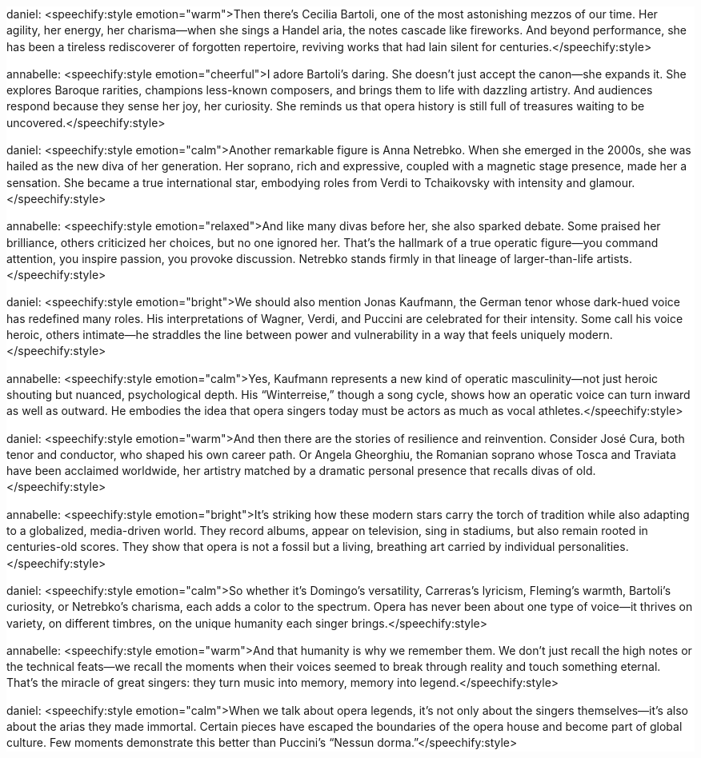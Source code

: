 daniel: <speak><speechify:style emotion="warm">Then there’s Cecilia Bartoli, one of the most astonishing mezzos of our time. Her agility, her energy, her charisma—when she sings a Handel aria, the notes cascade like fireworks. And beyond performance, she has been a tireless rediscoverer of forgotten repertoire, reviving works that had lain silent for centuries.</speechify:style></speak>

annabelle: <speak><speechify:style emotion="cheerful">I adore Bartoli’s daring. She doesn’t just accept the canon—she expands it. She explores Baroque rarities, champions less-known composers, and brings them to life with dazzling artistry. And audiences respond because they sense her joy, her curiosity. She reminds us that opera history is still full of treasures waiting to be uncovered.</speechify:style></speak>

daniel: <speak><speechify:style emotion="calm">Another remarkable figure is Anna Netrebko. When she emerged in the 2000s, she was hailed as the new diva of her generation. Her soprano, rich and expressive, coupled with a magnetic stage presence, made her a sensation. She became a true international star, embodying roles from Verdi to Tchaikovsky with intensity and glamour.</speechify:style></speak>

annabelle: <speak><speechify:style emotion="relaxed">And like many divas before her, she also sparked debate. Some praised her brilliance, others criticized her choices, but no one ignored her. That’s the hallmark of a true operatic figure—you command attention, you inspire passion, you provoke discussion. Netrebko stands firmly in that lineage of larger-than-life artists.</speechify:style></speak>

daniel: <speak><speechify:style emotion="bright">We should also mention Jonas Kaufmann, the German tenor whose dark-hued voice has redefined many roles. His interpretations of Wagner, Verdi, and Puccini are celebrated for their intensity. Some call his voice heroic, others intimate—he straddles the line between power and vulnerability in a way that feels uniquely modern.</speechify:style></speak>

annabelle: <speak><speechify:style emotion="calm">Yes, Kaufmann represents a new kind of operatic masculinity—not just heroic shouting but nuanced, psychological depth. His “Winterreise,” though a song cycle, shows how an operatic voice can turn inward as well as outward. He embodies the idea that opera singers today must be actors as much as vocal athletes.</speechify:style></speak>

daniel: <speak><speechify:style emotion="warm">And then there are the stories of resilience and reinvention. Consider José Cura, both tenor and conductor, who shaped his own career path. Or Angela Gheorghiu, the Romanian soprano whose Tosca and Traviata have been acclaimed worldwide, her artistry matched by a dramatic personal presence that recalls divas of old.</speechify:style></speak>

annabelle: <speak><speechify:style emotion="bright">It’s striking how these modern stars carry the torch of tradition while also adapting to a globalized, media-driven world. They record albums, appear on television, sing in stadiums, but also remain rooted in centuries-old scores. They show that opera is not a fossil but a living, breathing art carried by individual personalities.</speechify:style></speak>

daniel: <speak><speechify:style emotion="calm">So whether it’s Domingo’s versatility, Carreras’s lyricism, Fleming’s warmth, Bartoli’s curiosity, or Netrebko’s charisma, each adds a color to the spectrum. Opera has never been about one type of voice—it thrives on variety, on different timbres, on the unique humanity each singer brings.</speechify:style></speak>

annabelle: <speak><speechify:style emotion="warm">And that humanity is why we remember them. We don’t just recall the high notes or the technical feats—we recall the moments when their voices seemed to break through reality and touch something eternal. That’s the miracle of great singers: they turn music into memory, memory into legend.</speechify:style></speak>

daniel: <speak><speechify:style emotion="calm">When we talk about opera legends, it’s not only about the singers themselves—it’s also about the arias they made immortal. Certain pieces have escaped the boundaries of the opera house and become part of global culture. Few moments demonstrate this better than Puccini’s “Nessun dorma.”</speechify:style></speak>
